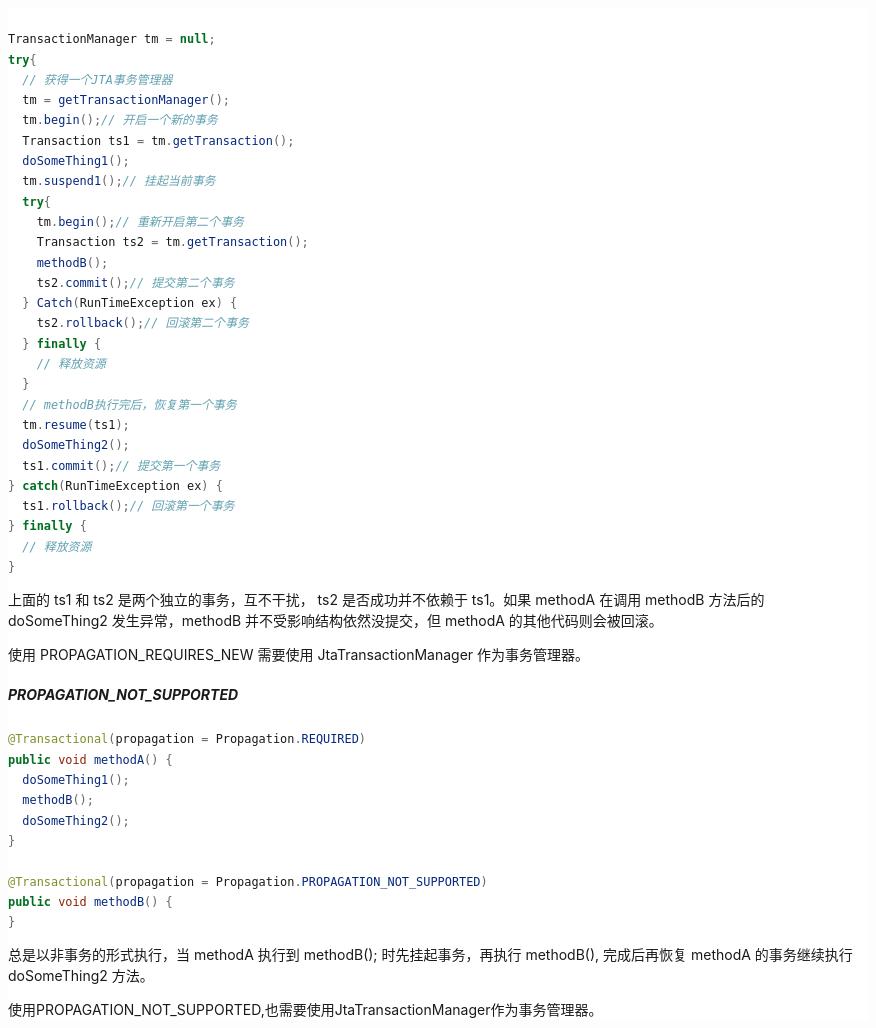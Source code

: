 ```java

TransactionManager tm = null;
try{
  // 获得一个JTA事务管理器
  tm = getTransactionManager();
  tm.begin();// 开启一个新的事务
  Transaction ts1 = tm.getTransaction();
  doSomeThing1();
  tm.suspend1();// 挂起当前事务
  try{
    tm.begin();// 重新开启第二个事务
    Transaction ts2 = tm.getTransaction();
    methodB();
    ts2.commit();// 提交第二个事务
  } Catch(RunTimeException ex) {
    ts2.rollback();// 回滚第二个事务
  } finally {
    // 释放资源
  }
  // methodB执行完后，恢复第一个事务
  tm.resume(ts1);
  doSomeThing2();
  ts1.commit();// 提交第一个事务
} catch(RunTimeException ex) {
  ts1.rollback();// 回滚第一个事务
} finally {
  // 释放资源
}
```

上面的 ts1 和 ts2 是两个独立的事务，互不干扰， ts2 是否成功并不依赖于 ts1。如果 methodA 在调用 methodB 方法后的 doSomeThing2 发生异常，methodB 并不受影响结构依然没提交，但 methodA 的其他代码则会被回滚。

使用 PROPAGATION_REQUIRES_NEW 需要使用 JtaTransactionManager 作为事务管理器。

##### PROPAGATION_NOT_SUPPORTED

```java
@Transactional(propagation = Propagation.REQUIRED)
public void methodA() {
  doSomeThing1();
  methodB();
  doSomeThing2();
}

@Transactional(propagation = Propagation.PROPAGATION_NOT_SUPPORTED)
public void methodB() {
}
```

总是以非事务的形式执行，当 methodA 执行到 methodB(); 时先挂起事务，再执行 methodB(), 完成后再恢复 methodA 的事务继续执行 doSomeThing2 方法。

使用PROPAGATION_NOT_SUPPORTED,也需要使用JtaTransactionManager作为事务管理器。
